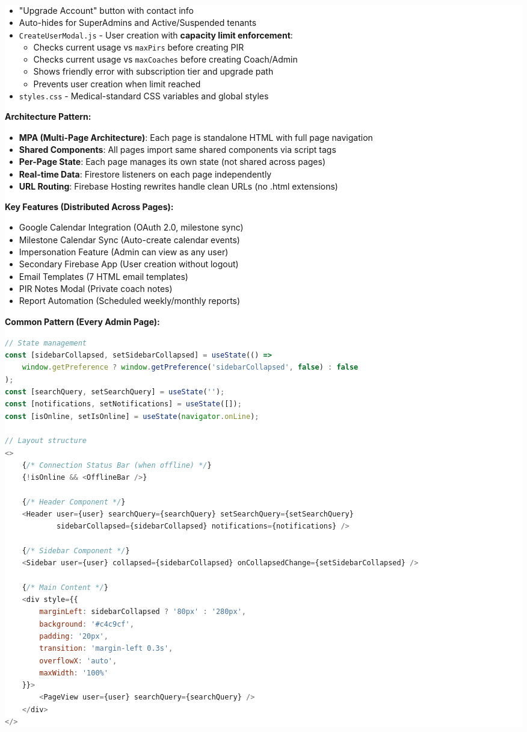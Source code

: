   - "Upgrade Account" button with contact info
  - Auto-hides for SuperAdmins and Active/Suspended tenants
- `CreateUserModal.js` - User creation with **capacity limit enforcement**:
  - Checks current usage vs `maxPirs` before creating PIR
  - Checks current usage vs `maxCoaches` before creating Coach/Admin
  - Shows friendly error with subscription tier and upgrade path
  - Prevents user creation when limit reached
- `styles.css` - Medical-standard CSS variables and global styles

**Architecture Pattern:**
- **MPA (Multi-Page Architecture)**: Each page is standalone HTML with full page navigation
- **Shared Components**: All pages import same shared components via script tags
- **Per-Page State**: Each page manages its own state (not shared across pages)
- **Real-time Data**: Firestore listeners on each page independently
- **URL Routing**: Firebase Hosting rewrites handle clean URLs (no .html extensions)

**Key Features (Distributed Across Pages):**
- Google Calendar Integration (OAuth 2.0, milestone sync)
- Milestone Calendar Sync (Auto-create calendar events)
- Impersonation Feature (Admin can view as any user)
- Secondary Firebase App (User creation without logout)
- Email Templates (7 HTML email templates)
- PIR Notes Modal (Private coach notes)
- Report Automation (Scheduled weekly/monthly reports)

**Common Pattern (Every Admin Page):**
```javascript
// State management
const [sidebarCollapsed, setSidebarCollapsed] = useState(() =>
    window.getPreference ? window.getPreference('sidebarCollapsed', false) : false
);
const [searchQuery, setSearchQuery] = useState('');
const [notifications, setNotifications] = useState([]);
const [isOnline, setIsOnline] = useState(navigator.onLine);

// Layout structure
<>
    {/* Connection Status Bar (when offline) */}
    {!isOnline && <OfflineBar />}

    {/* Header Component */}
    <Header user={user} searchQuery={searchQuery} setSearchQuery={setSearchQuery}
            sidebarCollapsed={sidebarCollapsed} notifications={notifications} />

    {/* Sidebar Component */}
    <Sidebar user={user} collapsed={sidebarCollapsed} onCollapsedChange={setSidebarCollapsed} />

    {/* Main Content */}
    <div style={{
        marginLeft: sidebarCollapsed ? '80px' : '280px',
        background: '#c4c9cf',
        padding: '20px',
        transition: 'margin-left 0.3s',
        overflowX: 'auto',
        maxWidth: '100%'
    }}>
        <PageView user={user} searchQuery={searchQuery} />
    </div>
</>
```
